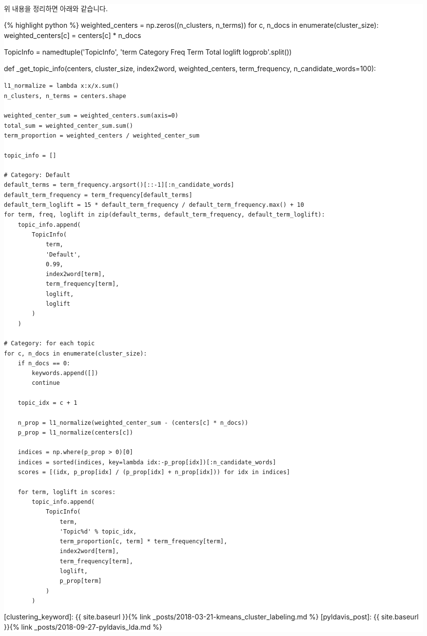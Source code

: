 위 내용을 정리하면 아래와 같습니다.

{% highlight python %}
weighted_centers = np.zeros((n_clusters, n_terms))
for c, n_docs in enumerate(cluster_size):
    weighted_centers[c] = centers[c] * n_docs

TopicInfo = namedtuple('TopicInfo', 'term Category Freq Term Total loglift logprob'.split())

def _get_topic_info(centers, cluster_size, index2word,
    weighted_centers, term_frequency, n_candidate_words=100):

    l1_normalize = lambda x:x/x.sum()
    n_clusters, n_terms = centers.shape

    weighted_center_sum = weighted_centers.sum(axis=0)
    total_sum = weighted_center_sum.sum()
    term_proportion = weighted_centers / weighted_center_sum

    topic_info = []

    # Category: Default
    default_terms = term_frequency.argsort()[::-1][:n_candidate_words]
    default_term_frequency = term_frequency[default_terms]
    default_term_loglift = 15 * default_term_frequency / default_term_frequency.max() + 10
    for term, freq, loglift in zip(default_terms, default_term_frequency, default_term_loglift):
        topic_info.append(
            TopicInfo(
                term,
                'Default',
                0.99,
                index2word[term],
                term_frequency[term],
                loglift,
                loglift
            )
        )

    # Category: for each topic
    for c, n_docs in enumerate(cluster_size):
        if n_docs == 0:
            keywords.append([])
            continue

        topic_idx = c + 1

        n_prop = l1_normalize(weighted_center_sum - (centers[c] * n_docs))
        p_prop = l1_normalize(centers[c])

        indices = np.where(p_prop > 0)[0]
        indices = sorted(indices, key=lambda idx:-p_prop[idx])[:n_candidate_words]
        scores = [(idx, p_prop[idx] / (p_prop[idx] + n_prop[idx])) for idx in indices]

        for term, loglift in scores:
            topic_info.append(
                TopicInfo(
                    term,
                    'Topic%d' % topic_idx,
                    term_proportion[c, term] * term_frequency[term],
                    index2word[term],
                    term_frequency[term],
                    loglift,
                    p_prop[term]
                )
            )


[clustering_keyword]: {{ site.baseurl }}{% link _posts/2018-03-21-kmeans_cluster_labeling.md %}
[pyldavis_post]: {{ site.baseurl }}{% link _posts/2018-09-27-pyldavis_lda.md %}
